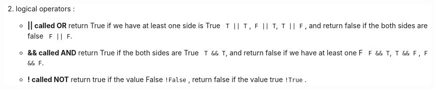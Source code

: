 2. logical operators :
     * **|| called OR**  return True if we have at least one side is True ` T || T` ,` F || T`,` T || F` , and return false if the both sides are false ` F || F`.

     * **&& called AND**  return True if the both sides are True ` T && T`, and return false if we have at least one F ` F && T`,` T && F` ,` F && F`.

     * **! called NOT** return true if the value False `!False` , return false if the value true `!True` .